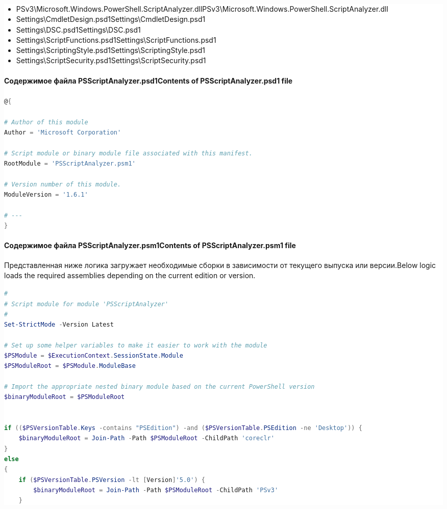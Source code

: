 - <span data-ttu-id="b017b-129">PSv3\Microsoft.Windows.PowerShell.ScriptAnalyzer.dll</span><span class="sxs-lookup"><span data-stu-id="b017b-129">PSv3\Microsoft.Windows.PowerShell.ScriptAnalyzer.dll</span></span> 
- <span data-ttu-id="b017b-130">Settings\CmdletDesign.psd1</span><span class="sxs-lookup"><span data-stu-id="b017b-130">Settings\CmdletDesign.psd1</span></span>
- <span data-ttu-id="b017b-131">Settings\DSC.psd1</span><span class="sxs-lookup"><span data-stu-id="b017b-131">Settings\DSC.psd1</span></span>
- <span data-ttu-id="b017b-132">Settings\ScriptFunctions.psd1</span><span class="sxs-lookup"><span data-stu-id="b017b-132">Settings\ScriptFunctions.psd1</span></span>
- <span data-ttu-id="b017b-133">Settings\ScriptingStyle.psd1</span><span class="sxs-lookup"><span data-stu-id="b017b-133">Settings\ScriptingStyle.psd1</span></span>
- <span data-ttu-id="b017b-134">Settings\ScriptSecurity.psd1</span><span class="sxs-lookup"><span data-stu-id="b017b-134">Settings\ScriptSecurity.psd1</span></span>

#### <a name="contents-of-psscriptanalyzerpsd1-file"></a><span data-ttu-id="b017b-135">Содержимое файла PSScriptAnalyzer.psd1</span><span class="sxs-lookup"><span data-stu-id="b017b-135">Contents of PSScriptAnalyzer.psd1 file</span></span>

```powershell
@{
 
# Author of this module
Author = 'Microsoft Corporation'

# Script module or binary module file associated with this manifest.
RootModule = 'PSScriptAnalyzer.psm1'

# Version number of this module.
ModuleVersion = '1.6.1'

# ---
}
```

#### <a name="contents-of-psscriptanalyzerpsm1-file"></a><span data-ttu-id="b017b-136">Содержимое файла PSScriptAnalyzer.psm1</span><span class="sxs-lookup"><span data-stu-id="b017b-136">Contents of PSScriptAnalyzer.psm1 file</span></span>
<span data-ttu-id="b017b-137">Представленная ниже логика загружает необходимые сборки в зависимости от текущего выпуска или версии.</span><span class="sxs-lookup"><span data-stu-id="b017b-137">Below logic loads the required assemblies depending on the current edition or version.</span></span>

```powershell
#
# Script module for module 'PSScriptAnalyzer'
#
Set-StrictMode -Version Latest

# Set up some helper variables to make it easier to work with the module
$PSModule = $ExecutionContext.SessionState.Module
$PSModuleRoot = $PSModule.ModuleBase

# Import the appropriate nested binary module based on the current PowerShell version
$binaryModuleRoot = $PSModuleRoot


if (($PSVersionTable.Keys -contains "PSEdition") -and ($PSVersionTable.PSEdition -ne 'Desktop')) {
    $binaryModuleRoot = Join-Path -Path $PSModuleRoot -ChildPath 'coreclr'
}
else
{
    if ($PSVersionTable.PSVersion -lt [Version]'5.0') {
        $binaryModuleRoot = Join-Path -Path $PSModuleRoot -ChildPath 'PSv3'
    }    
```